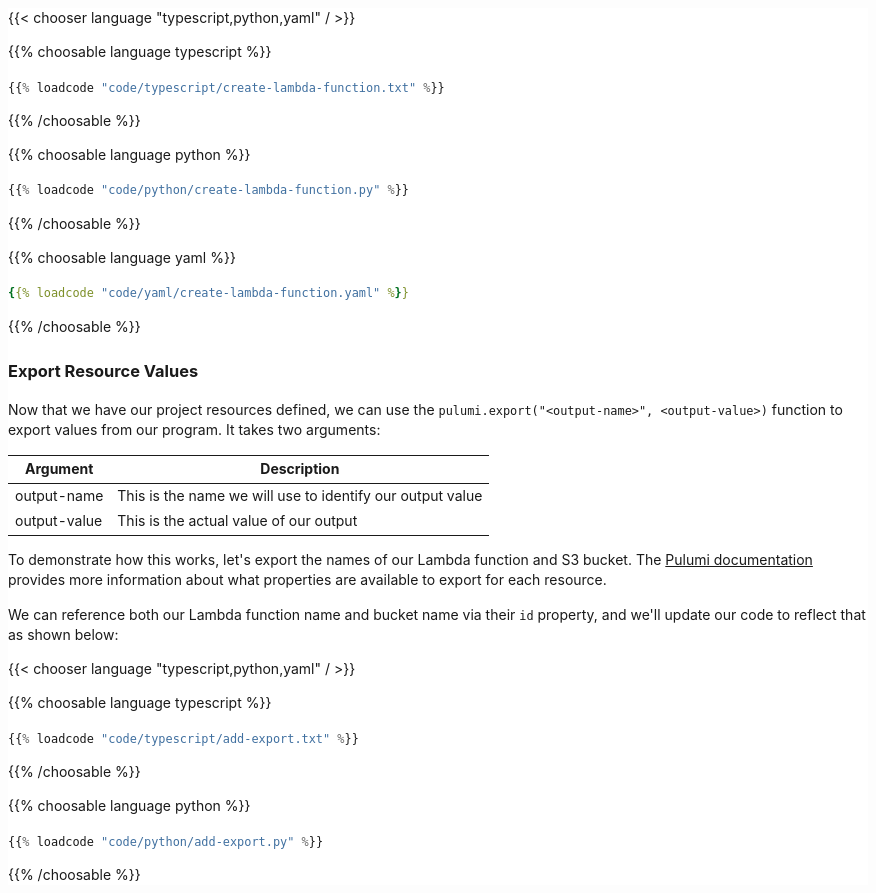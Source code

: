 {{< chooser language "typescript,python,yaml" / >}}

{{% choosable language typescript %}}

```typescript
{{% loadcode "code/typescript/create-lambda-function.txt" %}}
```

{{% /choosable %}}

{{% choosable language python %}}

```python
{{% loadcode "code/python/create-lambda-function.py" %}}
```

{{% /choosable %}}

{{% choosable language yaml %}}

```yaml
{{% loadcode "code/yaml/create-lambda-function.yaml" %}}
```

{{% /choosable %}}

### Export Resource Values

Now that we have our project resources defined, we can use the `pulumi.export("<output-name>", <output-value>)` function to export values from our program. It takes two arguments:

| Argument | Description |
|--------------|-------------|
| output-name | This is the name we will use to identify our output value |
| output-value | This is the actual value of our output |

To demonstrate how this works, let's export the names of our Lambda function and S3 bucket. The [Pulumi documentation](https://www.pulumi.com/registry/packages/aws/api-docs/lambda/function/#outputs) provides more information about what properties are available to export for each resource.

We can reference both our Lambda function name and bucket name via their `id` property, and we'll update our code to reflect that as shown below:

{{< chooser language "typescript,python,yaml" / >}}

{{% choosable language typescript %}}

```typescript
{{% loadcode "code/typescript/add-export.txt" %}}
```

{{% /choosable %}}

{{% choosable language python %}}

```python
{{% loadcode "code/python/add-export.py" %}}
```

{{% /choosable %}}
